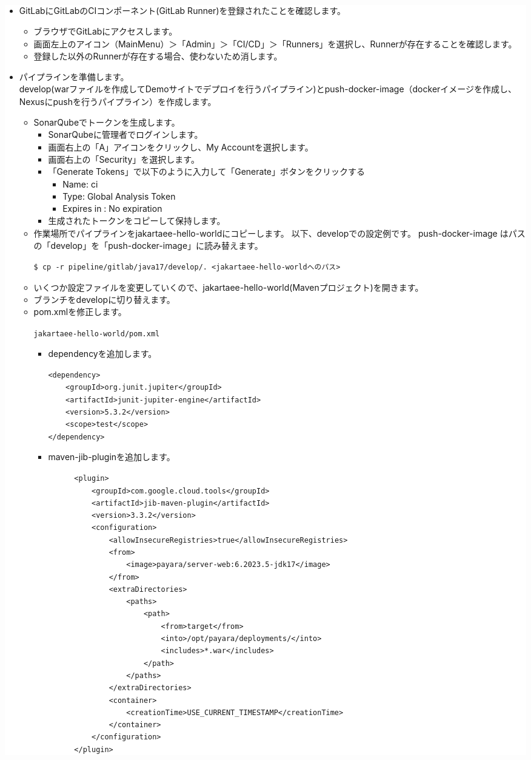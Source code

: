 - GitLabにGitLabのCIコンポーネント(GitLab Runner)を登録されたことを確認します。
  - ブラウザでGitLabにアクセスします。
  - 画面左上のアイコン（MainMenu）＞「Admin」＞「CI/CD」＞「Runners」を選択し、Runnerが存在することを確認します。
  - 登録した以外のRunnerが存在する場合、使わないため消します。

- パイプラインを準備します。  
  develop(warファイルを作成してDemoサイトでデプロイを行うパイプライン)とpush-docker-image（dockerイメージを作成し、Nexusにpushを行うパイプライン）を作成します。
  - SonarQubeでトークンを生成します。
    - SonarQubeに管理者でログインします。
    - 画面右上の「A」アイコンをクリックし、My Accountを選択します。
    - 画面右上の「Security」を選択します。
    - 「Generate Tokens」で以下のように入力して「Generate」ボタンをクリックする
      - Name: ci
      - Type: Global Analysis Token
      - Expires in : No expiration
    - 生成されたトークンをコピーして保持します。
  - 作業場所でパイプラインをjakartaee-hello-worldにコピーします。
    以下、developでの設定例です。
    push-docker-image はパスの「develop」を「push-docker-image」に読み替えます。
    ```
    $ cp -r pipeline/gitlab/java17/develop/. <jakartaee-hello-worldへのパス>
    ```
  - いくつか設定ファイルを変更していくので、jakartaee-hello-world(Mavenプロジェクト)を開きます。
  - ブランチをdevelopに切り替えます。
  - pom.xmlを修正します。
    ```
    jakartaee-hello-world/pom.xml
    ```
    - dependencyを追加します。
      ```
      <dependency>
          <groupId>org.junit.jupiter</groupId>
          <artifactId>junit-jupiter-engine</artifactId>
          <version>5.3.2</version>
          <scope>test</scope>
      </dependency>
      ```
    - maven-jib-pluginを追加します。
      ```
            <plugin>
                <groupId>com.google.cloud.tools</groupId>
                <artifactId>jib-maven-plugin</artifactId>
                <version>3.3.2</version>
                <configuration>
                    <allowInsecureRegistries>true</allowInsecureRegistries>
                    <from>
                        <image>payara/server-web:6.2023.5-jdk17</image>
                    </from>
                    <extraDirectories>
                        <paths>
                            <path>
                                <from>target</from>
                                <into>/opt/payara/deployments/</into>
                                <includes>*.war</includes>
                            </path>
                        </paths>
                    </extraDirectories>
                    <container>
                        <creationTime>USE_CURRENT_TIMESTAMP</creationTime>
                    </container>
                </configuration>
            </plugin>
      ```